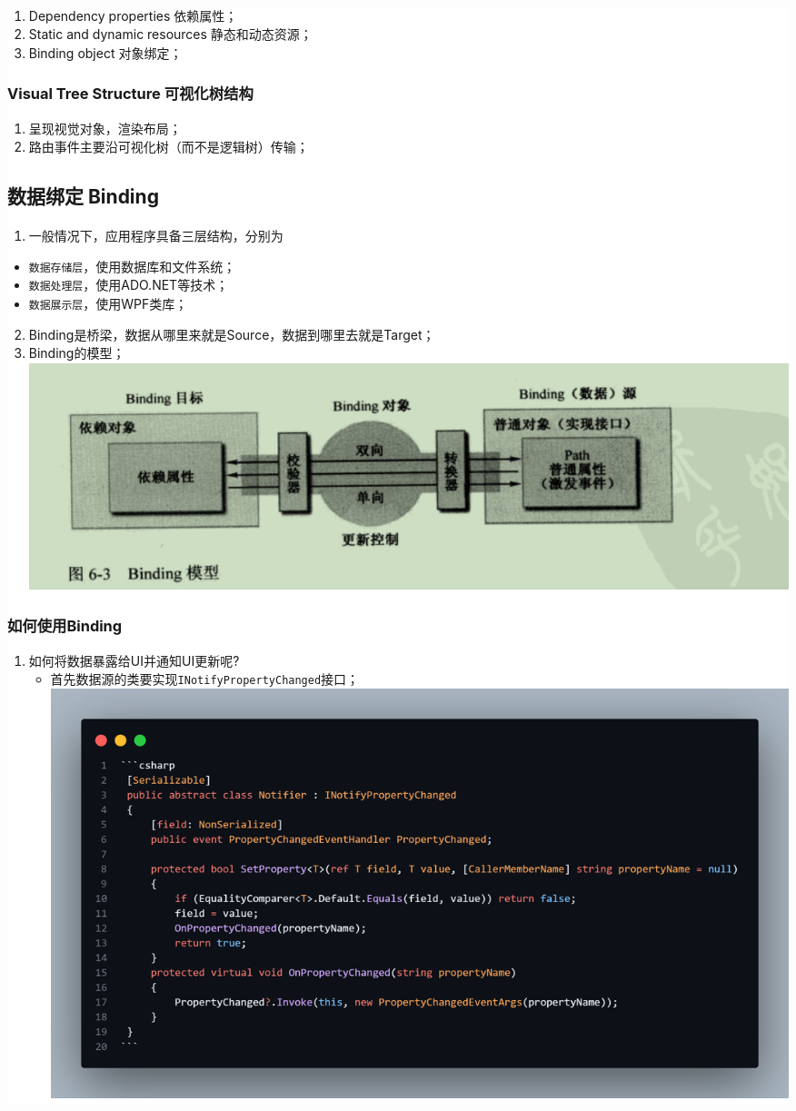 1. Dependency properties 依赖属性；
2. Static and dynamic resources 静态和动态资源；
3. Binding object 对象绑定；
### Visual Tree Structure  可视化树结构
1. 呈现视觉对象，渲染布局；
2. 路由事件主要沿可视化树（而不是逻辑树）传输；

## 数据绑定 Binding
1. 一般情况下，应用程序具备三层结构，分别为
- `数据存储层`，使用数据库和文件系统；
- `数据处理层`，使用ADO.NET等技术；
- `数据展示层`，使用WPF类库；
2. Binding是桥梁，数据从哪里来就是Source，数据到哪里去就是Target；
3. Binding的模型；
   ![alt text](assets/WPF/image-28.png)
### 如何使用Binding
1. 如何将数据暴露给UI并通知UI更新呢?
   - 首先数据源的类要实现`INotifyPropertyChanged`接口；
   ![alt text](assets/WPF/image-25.png)